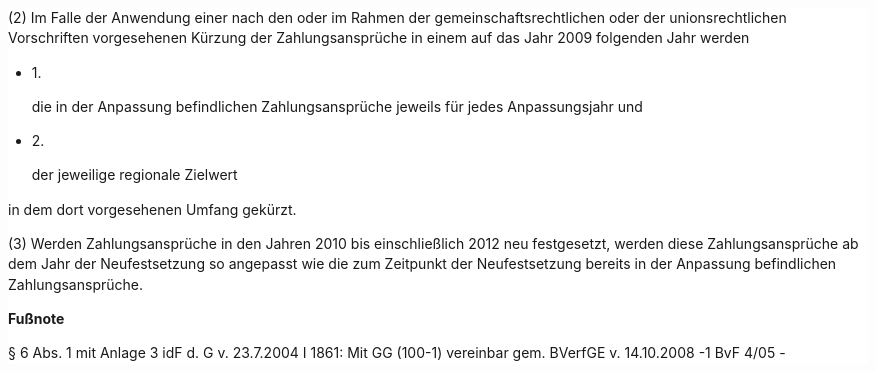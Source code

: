 </div>

<div class="jurAbsatz">

(2) Im Falle der Anwendung einer nach den oder im Rahmen der
gemeinschaftsrechtlichen oder der unionsrechtlichen Vorschriften
vorgesehenen Kürzung der Zahlungsansprüche in einem auf das Jahr 2009
folgenden Jahr werden

  - 1\.
    
    <div style="">
    
    die in der Anpassung befindlichen Zahlungsansprüche jeweils für
    jedes Anpassungsjahr und
    
    </div>

  - 2\.
    
    <div style="">
    
    der jeweilige regionale Zielwert
    
    </div>

in dem dort vorgesehenen Umfang gekürzt.

</div>

<div class="jurAbsatz">

(3) Werden Zahlungsansprüche in den Jahren 2010 bis einschließlich 2012
neu festgesetzt, werden diese Zahlungsansprüche ab dem Jahr der
Neufestsetzung so angepasst wie die zum Zeitpunkt der Neufestsetzung
bereits in der Anpassung befindlichen Zahlungsansprüche.

</div>

</div>

</div>

</div>

<div>

  
**Fußnote**

<div class="jnhtml">

<div>

<div class="jurAbsatz">

§ 6 Abs. 1 mit Anlage 3 idF d. G v. 23.7.2004 I 1861: Mit GG (100-1)
vereinbar gem. BVerfGE v. 14.10.2008 -1 BvF 4/05 -

</div>

</div>

</div>
